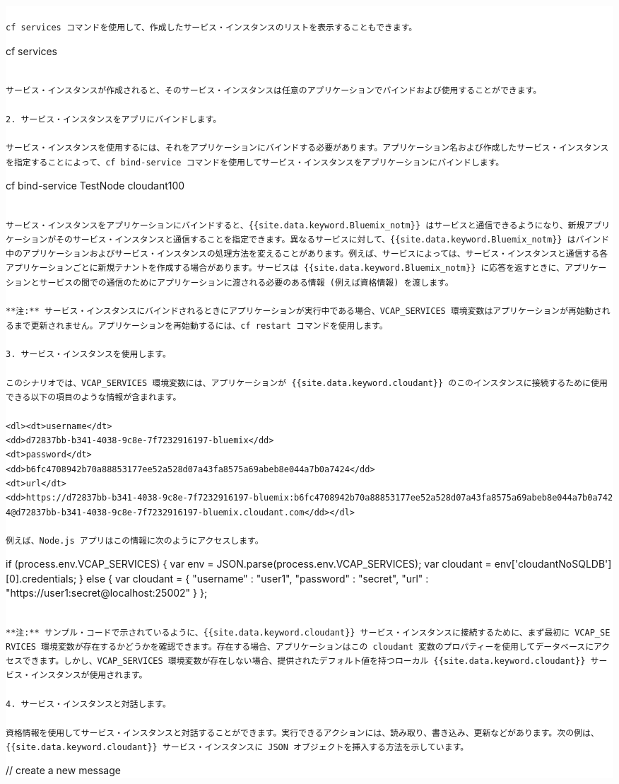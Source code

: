   ```

  cf services コマンドを使用して、作成したサービス・インスタンスのリストを表示することもできます。

  ```
  cf services
  ```

  サービス・インスタンスが作成されると、そのサービス・インスタンスは任意のアプリケーションでバインドおよび使用することができます。

  2. サービス・インスタンスをアプリにバインドします。

  サービス・インスタンスを使用するには、それをアプリケーションにバインドする必要があります。アプリケーション名および作成したサービス・インスタンスを指定することによって、cf bind-service コマンドを使用してサービス・インスタンスをアプリケーションにバインドします。

  ```
cf bind-service TestNode cloudant100
  ```

  サービス・インスタンスをアプリケーションにバインドすると、{{site.data.keyword.Bluemix_notm}} はサービスと通信できるようになり、新規アプリケーションがそのサービス・インスタンスと通信することを指定できます。異なるサービスに対して、{{site.data.keyword.Bluemix_notm}} はバインド中のアプリケーションおよびサービス・インスタンスの処理方法を変えることがあります。例えば、サービスによっては、サービス・インスタンスと通信する各アプリケーションごとに新規テナントを作成する場合があります。サービスは {{site.data.keyword.Bluemix_notm}} に応答を返すときに、アプリケーションとサービスの間での通信のためにアプリケーションに渡される必要のある情報 (例えば資格情報) を渡します。

  **注:** サービス・インスタンスにバインドされるときにアプリケーションが実行中である場合、VCAP_SERVICES 環境変数はアプリケーションが再始動されるまで更新されません。アプリケーションを再始動するには、cf restart コマンドを使用します。

  3. サービス・インスタンスを使用します。

  このシナリオでは、VCAP_SERVICES 環境変数には、アプリケーションが {{site.data.keyword.cloudant}} のこのインスタンスに接続するために使用できる以下の項目のような情報が含まれます。

  <dl><dt>username</dt>
  <dd>d72837bb-b341-4038-9c8e-7f7232916197-bluemix</dd>
  <dt>password</dt>
  <dd>b6fc4708942b70a88853177ee52a528d07a43fa8575a69abeb8e044a7b0a7424</dd>
  <dt>url</dt>
  <dd>https://d72837bb-b341-4038-9c8e-7f7232916197-bluemix:b6fc4708942b70a88853177ee52a528d07a43fa8575a69abeb8e044a7b0a7424@d72837bb-b341-4038-9c8e-7f7232916197-bluemix.cloudant.com</dd></dl>

  例えば、Node.js アプリはこの情報に次のようにアクセスします。
  ```
if (process.env.VCAP_SERVICES) {
var env = JSON.parse(process.env.VCAP_SERVICES);
        var cloudant = env['cloudantNoSQLDB'][0].credentials;
  } else {
        var cloudant = {
                "username" : "user1",
                "password" : "secret",
                "url" : "https://user1:secret@localhost:25002"
                }
        };
  ```

  **注:** サンプル・コードで示されているように、{{site.data.keyword.cloudant}} サービス・インスタンスに接続するために、まず最初に VCAP_SERVICES 環境変数が存在するかどうかを確認できます。存在する場合、アプリケーションはこの cloudant 変数のプロパティーを使用してデータベースにアクセスできます。しかし、VCAP_SERVICES 環境変数が存在しない場合、提供されたデフォルト値を持つローカル {{site.data.keyword.cloudant}} サービス・インスタンスが使用されます。

  4. サービス・インスタンスと対話します。

  資格情報を使用してサービス・インスタンスと対話することができます。実行できるアクションには、読み取り、書き込み、更新などがあります。次の例は、{{site.data.keyword.cloudant}} サービス・インスタンスに JSON オブジェクトを挿入する方法を示しています。
  
  ```
// create a new message